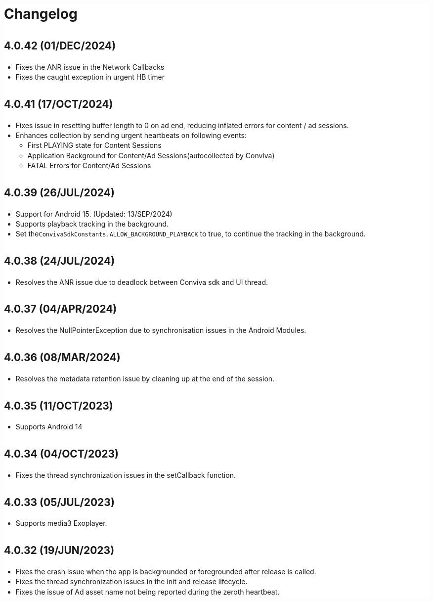 
# Changelog

## 4.0.42 (01/DEC/2024)
* Fixes the ANR issue in the Network Callbacks
* Fixes the caught exception in urgent HB timer

## 4.0.41 (17/OCT/2024)
* Fixes issue in resetting buffer length to 0 on ad end, reducing inflated errors for content / ad sessions.
* Enhances collection by sending urgent heartbeats on following events:
   *  First PLAYING state for Content Sessions
   *  Application Background for Content/Ad Sessions(autocollected by Conviva)
   *  FATAL Errors for Content/Ad Sessions

## 4.0.39 (26/JUL/2024)
* Support for Android 15. (Updated: 13/SEP/2024)
* Supports playback tracking in the background.
* Set the`ConvivaSdkConstants.ALLOW_BACKGROUND_PLAYBACK` to true, to continue the tracking in the background.

## 4.0.38 (24/JUL/2024)
* Resolves the ANR issue due to deadlock between Conviva sdk and UI thread.
 
## 4.0.37 (04/APR/2024)
* Resolves the NullPointerException due to synchronisation issues in the Android Modules.

## 4.0.36 (08/MAR/2024)
* Resolves the metadata retention issue by cleaning up at the end of the session.

## 4.0.35 (11/OCT/2023)
* Supports Android 14

## 4.0.34 (04/OCT/2023)
* Fixes the thread synchronization issues in the setCallback function.

## 4.0.33 (05/JUL/2023)
* Supports media3 Exoplayer.

## 4.0.32 (19/JUN/2023)
* Fixes the crash issue when the app is backgrounded or foregrounded after release is called.
* Fixes the thread synchronization issues in the init and release lifecycle.
* Fixes the issue of Ad asset name not being reported during the zeroth heartbeat.
